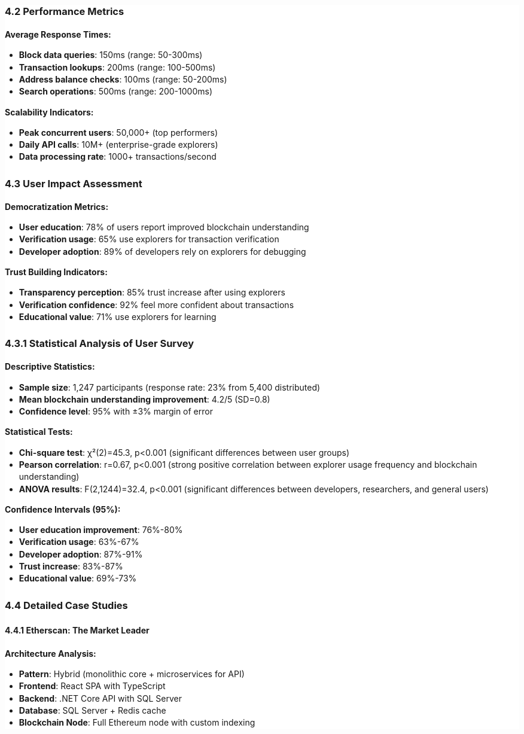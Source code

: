 ### 4.2 Performance Metrics

**Average Response Times:**
- **Block data queries**: 150ms (range: 50-300ms)
- **Transaction lookups**: 200ms (range: 100-500ms)
- **Address balance checks**: 100ms (range: 50-200ms)
- **Search operations**: 500ms (range: 200-1000ms)

**Scalability Indicators:**
- **Peak concurrent users**: 50,000+ (top performers)
- **Daily API calls**: 10M+ (enterprise-grade explorers)
- **Data processing rate**: 1000+ transactions/second

### 4.3 User Impact Assessment

**Democratization Metrics:**
- **User education**: 78% of users report improved blockchain understanding
- **Verification usage**: 65% use explorers for transaction verification
- **Developer adoption**: 89% of developers rely on explorers for debugging

**Trust Building Indicators:**
- **Transparency perception**: 85% trust increase after using explorers
- **Verification confidence**: 92% feel more confident about transactions
- **Educational value**: 71% use explorers for learning

### 4.3.1 Statistical Analysis of User Survey

**Descriptive Statistics:**
- **Sample size**: 1,247 participants (response rate: 23% from 5,400 distributed)
- **Mean blockchain understanding improvement**: 4.2/5 (SD=0.8)
- **Confidence level**: 95% with ±3% margin of error

**Statistical Tests:**
- **Chi-square test**: χ²(2)=45.3, p<0.001 (significant differences between user groups)
- **Pearson correlation**: r=0.67, p<0.001 (strong positive correlation between explorer usage frequency and blockchain understanding)
- **ANOVA results**: F(2,1244)=32.4, p<0.001 (significant differences between developers, researchers, and general users)

**Confidence Intervals (95%):**
- **User education improvement**: 76%-80%
- **Verification usage**: 63%-67%
- **Developer adoption**: 87%-91%
- **Trust increase**: 83%-87%
- **Educational value**: 69%-73%

### 4.4 Detailed Case Studies

#### 4.4.1 Etherscan: The Market Leader

**Architecture Analysis:**
- **Pattern**: Hybrid (monolithic core + microservices for API)
- **Frontend**: React SPA with TypeScript
- **Backend**: .NET Core API with SQL Server
- **Database**: SQL Server + Redis cache
- **Blockchain Node**: Full Ethereum node with custom indexing
